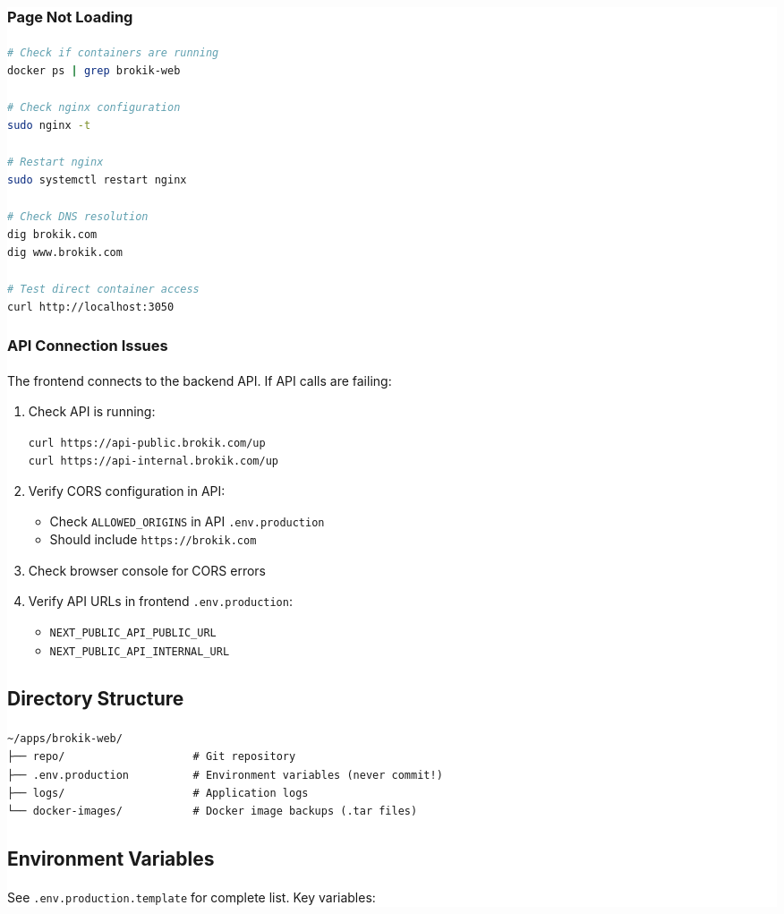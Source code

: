 ### Page Not Loading

```bash
# Check if containers are running
docker ps | grep brokik-web

# Check nginx configuration
sudo nginx -t

# Restart nginx
sudo systemctl restart nginx

# Check DNS resolution
dig brokik.com
dig www.brokik.com

# Test direct container access
curl http://localhost:3050
```

### API Connection Issues

The frontend connects to the backend API. If API calls are failing:

1. Check API is running:
   ```bash
   curl https://api-public.brokik.com/up
   curl https://api-internal.brokik.com/up
   ```

2. Verify CORS configuration in API:
   - Check `ALLOWED_ORIGINS` in API `.env.production`
   - Should include `https://brokik.com`

3. Check browser console for CORS errors

4. Verify API URLs in frontend `.env.production`:
   - `NEXT_PUBLIC_API_PUBLIC_URL`
   - `NEXT_PUBLIC_API_INTERNAL_URL`

## Directory Structure

```
~/apps/brokik-web/
├── repo/                    # Git repository
├── .env.production          # Environment variables (never commit!)
├── logs/                    # Application logs
└── docker-images/           # Docker image backups (.tar files)
```

## Environment Variables

See `.env.production.template` for complete list. Key variables:
